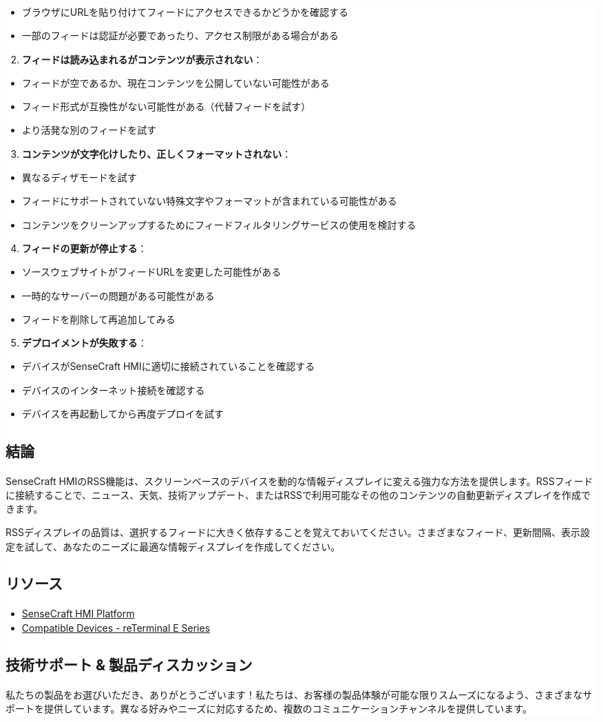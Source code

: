 - ブラウザにURLを貼り付けてフィードにアクセスできるかどうかを確認する

- 一部のフィードは認証が必要であったり、アクセス制限がある場合がある

2. **フィードは読み込まれるがコンテンツが表示されない**：

- フィードが空であるか、現在コンテンツを公開していない可能性がある

- フィード形式が互換性がない可能性がある（代替フィードを試す）

- より活発な別のフィードを試す

3. **コンテンツが文字化けしたり、正しくフォーマットされない**：

- 異なるディザモードを試す

- フィードにサポートされていない特殊文字やフォーマットが含まれている可能性がある

- コンテンツをクリーンアップするためにフィードフィルタリングサービスの使用を検討する

4. **フィードの更新が停止する**：

- ソースウェブサイトがフィードURLを変更した可能性がある

- 一時的なサーバーの問題がある可能性がある

- フィードを削除して再追加してみる

5. **デプロイメントが失敗する**：

- デバイスがSenseCraft HMIに適切に接続されていることを確認する

- デバイスのインターネット接続を確認する

- デバイスを再起動してから再度デプロイを試す

## 結論

SenseCraft HMIのRSS機能は、スクリーンベースのデバイスを動的な情報ディスプレイに変える強力な方法を提供します。RSSフィードに接続することで、ニュース、天気、技術アップデート、またはRSSで利用可能なその他のコンテンツの自動更新ディスプレイを作成できます。

RSSディスプレイの品質は、選択するフィードに大きく依存することを覚えておいてください。さまざまなフィード、更新間隔、表示設定を試して、あなたのニーズに最適な情報ディスプレイを作成してください。

## リソース

- [SenseCraft HMI Platform](https://sensecraft.seeed.cc/hmi)
- [Compatible Devices - reTerminal E Series](https://wiki.seeedstudio.com/ja/reterminal_e10xx_main_page/)

## 技術サポート & 製品ディスカッション

私たちの製品をお選びいただき、ありがとうございます！私たちは、お客様の製品体験が可能な限りスムーズになるよう、さまざまなサポートを提供しています。異なる好みやニーズに対応するため、複数のコミュニケーションチャンネルを提供しています。

<div class="table-center">
  <div class="button_tech_support_container">
  <a href="https://forum.seeedstudio.com/" class="button_forum"></a>
  <a href="https://www.seeedstudio.com/contacts" class="button_email"></a>
  </div>

  <div class="button_tech_support_container">
  <a href="https://discord.gg/eWkprNDMU7" class="button_discord"></a>
  <a href="https://github.com/Seeed-Studio/wiki-documents/discussions/69" class="button_discussion"></a>
  </div>
</div>

